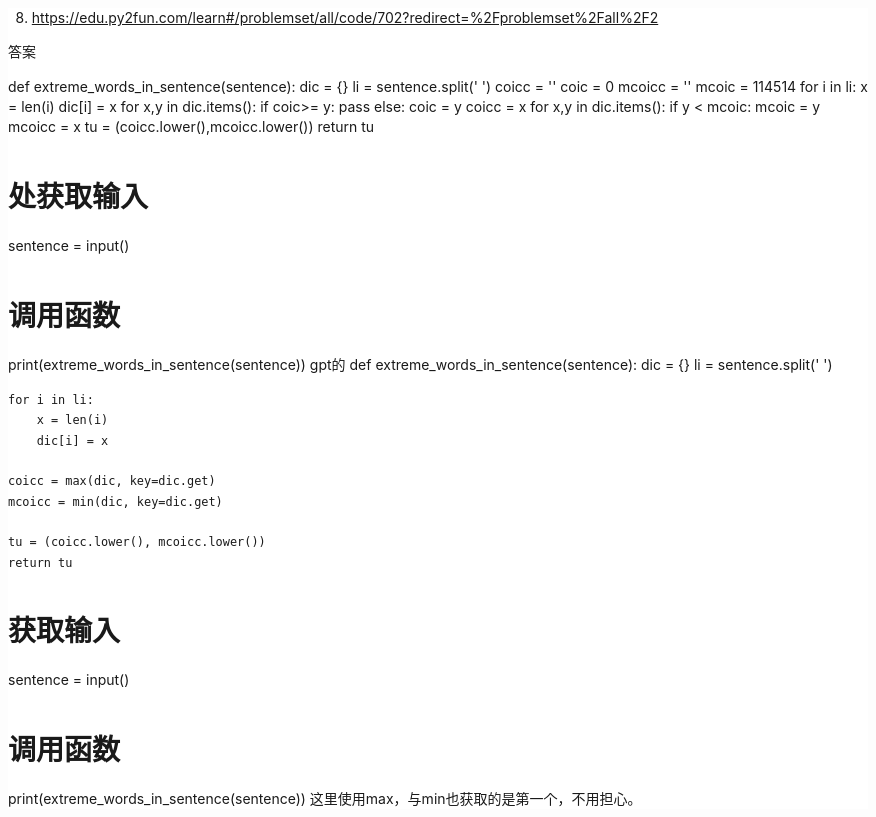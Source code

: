 8.  https://edu.py2fun.com/learn#/problemset/all/code/702?redirect=%2Fproblemset%2Fall%2F2


答案


def extreme_words_in_sentence(sentence):
    dic = {}
    li = sentence.split(' ')
    coicc = ''
    coic  = 0
    mcoicc = ''
    mcoic = 114514
    for i in li:
        x = len(i)
        dic[i] = x
    for x,y in dic.items():
        if coic>= y:
            pass
        else:
            coic = y
            coicc = x
    for x,y in dic.items():
        if y < mcoic:
            mcoic = y
            mcoicc = x
    tu = (coicc.lower(),mcoicc.lower())
    return tu


# 处获取输入
sentence = input()
# 调用函数
print(extreme_words_in_sentence(sentence))
gpt的
def extreme_words_in_sentence(sentence):
    dic = {}
    li = sentence.split(' ')
    
    for i in li:
        x = len(i)
        dic[i] = x
    
    coicc = max(dic, key=dic.get)
    mcoicc = min(dic, key=dic.get)
    
    tu = (coicc.lower(), mcoicc.lower())
    return tu

# 获取输入
sentence = input()
# 调用函数
print(extreme_words_in_sentence(sentence))
这里使用max，与min也获取的是第一个，不用担心。
